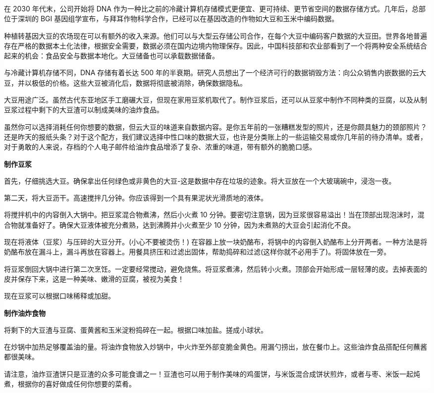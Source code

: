 在 2030 年代末，公司开始将 DNA 作为一种比之前的冷藏计算机存储模式更便宜、更可持续、更节省空间的数据存储方式。几年后，总部位于深圳的 BGI 基因组学宣布，与拜耳作物科学合作，已经可以在基因改造的作物如大豆和玉米中编码数据。

种植转基因大豆的农场现在可以有额外的收入来源。他们可以与大型云存储公司合作，在每个大豆中编码客户数据的大豆田。世界各地普遍存在严格的数据本土化法律，根据安全需要，数据必须在国内边境内物理保存。因此，中国科技部和农业部看到了一个将两种安全系统结合起来的机会：食品安全与数据本地化。大豆储备也可以承载数据储备。

与冷藏计算机存储不同，DNA 存储有着长达 500 年的半衰期。研究人员想出了一个经济可行的数据销毁方法：向公众销售内嵌数据的云大豆，并以极低的价格。这些大豆被消化后，数据将彻底被消除，确保数据隐私。

大豆用途广泛。虽然古代东亚地区手工磨碾大豆，但现在家用豆浆机取代了。制作豆浆后，还可以从豆浆中制作不同种类的豆腐，以及从制豆浆过程中剩下的大豆渣可以制成美味的油炸食品。

虽然你可以选择消耗任何你想要的数据，但云大豆的味道来自数据内容。是你五年前的一张糟糕发型的照片，还是你颇具魅力的颈部照片？还是昨天的报纸头条？对于这个配方，我们建议选择中性口味的数据大豆，也许是分类账上的一些运输交易或你几年前的待办清单。或者，对于勇敢的人来说，存档的个人电子邮件给油炸食品增添了复杂、浓重的味道，带有额外的脆脆口感。

**制作豆浆**

首先，仔细挑选大豆。确保拿出任何绿色或非黄色的大豆-这是数据中存在垃圾的迹象。将大豆放在一个大玻璃碗中，浸泡一夜。

第二天，将大豆沥干。高速搅拌几分钟。你应该得到一个具有果泥状光滑质地的液体。

将搅拌机中的内容倒入大锅中。把豆浆混合物煮沸，然后小火煮 10 分钟。要密切注意锅，因为豆浆很容易溢出！当在顶部出现泡沫时，混合物就准备好了。确保大豆液体被充分煮熟，达到沸腾并小火煮至少 10 分钟，因为未煮熟的大豆会引起消化不良。

现在将液体（豆浆）与压碎的大豆分开。(小心不要被烫伤！) 在容器上放一块奶酪布，将锅中的内容倒入奶酪布上分开两者。一种方法是将奶酪布放在漏斗上，漏斗再放在容器上。用餐具挤压和过滤出固体，帮助捣碎和过滤(这样你就不必用手了)。将固体放在一旁。

将豆浆倒回大锅中进行第二次烹饪。一定要经常搅动，避免烧焦。将豆浆煮沸，然后转小火煮。顶部会开始形成一层轻薄的皮。去掉表面的皮并保存下来，这是一种美味、嫩滑的豆腐，被视为美食！

现在豆浆可以根据口味稀释或加甜。

**制作油炸食物**

将剩下的大豆渣与豆腐、蛋黄酱和玉米淀粉捣碎在一起。根据口味加盐。搓成小球状。

在炒锅中加热足够覆盖油的量。将油炸食物放入炒锅中，中火炸至外部变脆金黄色。用漏勺捞出，放在餐巾上。这些油炸食品搭配任何蘸酱都很美味。

请注意，油炸豆渣饼只是豆渣的众多可能食谱之一！豆渣也可以用于制作美味的鸡蛋饼，与米饭混合成饼状煎炸，或者与枣、米饭一起炖煮，根据你的喜好做成任何你想要的菜肴。
